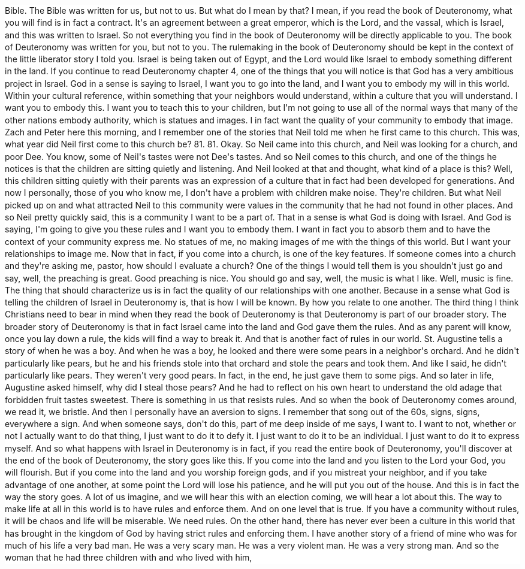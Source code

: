 Bible. The Bible was written for us, but not to us. But what do I mean by that? I mean, if you read the book of Deuteronomy, what you will find is in fact a contract. It's an agreement between a great emperor, which is the Lord, and the vassal, which is Israel, and this was written to Israel. So not everything you find in the book of Deuteronomy will be directly applicable to you. The book of Deuteronomy was written for you, but not to you. The rulemaking in the book of Deuteronomy should be kept in the context of the little liberator story I told you. Israel is being taken out of Egypt, and the Lord would like Israel to embody something different in the land. If you continue to read Deuteronomy chapter 4, one of the things that you will notice is that God has a very ambitious project in Israel. God in a sense is saying to Israel, I want you to go into the land, and I want you to embody my will in this world. Within your cultural reference, within something that your neighbors would understand, within a culture that you will understand. I want you to embody this. I want you to teach this to your children, but I'm not going to use all of the normal ways that many of the other nations embody authority, which is statues and images. I in fact want the quality of your community to embody that image. Zach and Peter here this morning, and I remember one of the stories that Neil told me when he first came to this church. This was, what year did Neil first come to this church be? 81. 81. Okay. So Neil came into this church, and Neil was looking for a church, and poor Dee. You know, some of Neil's tastes were not Dee's tastes. And so Neil comes to this church, and one of the things he notices is that the children are sitting quietly and listening. And Neil looked at that and thought, what kind of a place is this? Well, this children sitting quietly with their parents was an expression of a culture that in fact had been developed for generations. And now I personally, those of you who know me, I don't have a problem with children make noise. They're children. But what Neil picked up on and what attracted Neil to this community were values in the community that he had not found in other places. And so Neil pretty quickly said, this is a community I want to be a part of. That in a sense is what God is doing with Israel. And God is saying, I'm going to give you these rules and I want you to embody them. I want in fact you to absorb them and to have the context of your community express me. No statues of me, no making images of me with the things of this world. But I want your relationships to image me. Now that in fact, if you come into a church, is one of the key features. If someone comes into a church and they're asking me, pastor, how should I evaluate a church? One of the things I would tell them is you shouldn't just go and say, well, the preaching is great. Good preaching is nice. You should go and say, well, the music is what I like. Well, music is fine. The thing that should characterize us is in fact the quality of our relationships with one another. Because in a sense what God is telling the children of Israel in Deuteronomy is, that is how I will be known. By how you relate to one another. The third thing I think Christians need to bear in mind when they read the book of Deuteronomy is that Deuteronomy is part of our broader story. The broader story of Deuteronomy is that in fact Israel came into the land and God gave them the rules. And as any parent will know, once you lay down a rule, the kids will find a way to break it. And that is another fact of rules in our world. St. Augustine tells a story of when he was a boy. And when he was a boy, he looked and there were some pears in a neighbor's orchard. And he didn't particularly like pears, but he and his friends stole into that orchard and stole the pears and took them. And like I said, he didn't particularly like pears. They weren't very good pears. In fact, in the end, he just gave them to some pigs. And so later in life, Augustine asked himself, why did I steal those pears? And he had to reflect on his own heart to understand the old adage that forbidden fruit tastes sweetest. There is something in us that resists rules. And so when the book of Deuteronomy comes around, we read it, we bristle. And then I personally have an aversion to signs. I remember that song out of the 60s, signs, signs, everywhere a sign. And when someone says, don't do this, part of me deep inside of me says, I want to. I want to not, whether or not I actually want to do that thing, I just want to do it to defy it. I just want to do it to be an individual. I just want to do it to express myself. And so what happens with Israel in Deuteronomy is in fact, if you read the entire book of Deuteronomy, you'll discover at the end of the book of Deuteronomy, the story goes like this. If you come into the land and you listen to the Lord your God, you will flourish. But if you come into the land and you worship foreign gods, and if you mistreat your neighbor, and if you take advantage of one another, at some point the Lord will lose his patience, and he will put you out of the house. And this is in fact the way the story goes. A lot of us imagine, and we will hear this with an election coming, we will hear a lot about this. The way to make life at all in this world is to have rules and enforce them. And on one level that is true. If you have a community without rules, it will be chaos and life will be miserable. We need rules. On the other hand, there has never ever been a culture in this world that has brought in the kingdom of God by having strict rules and enforcing them. I have another story of a friend of mine who was for much of his life a very bad man. He was a very scary man. He was a very violent man. He was a very strong man. And so the woman that he had three children with and who lived with him,